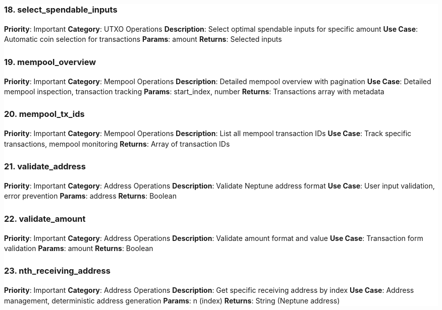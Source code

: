 ### 18. select_spendable_inputs

**Priority**: Important
**Category**: UTXO Operations
**Description**: Select optimal spendable inputs for specific amount
**Use Case**: Automatic coin selection for transactions
**Params**: amount
**Returns**: Selected inputs

### 19. mempool_overview

**Priority**: Important
**Category**: Mempool Operations
**Description**: Detailed mempool overview with pagination
**Use Case**: Detailed mempool inspection, transaction tracking
**Params**: start_index, number
**Returns**: Transactions array with metadata

### 20. mempool_tx_ids

**Priority**: Important
**Category**: Mempool Operations
**Description**: List all mempool transaction IDs
**Use Case**: Track specific transactions, mempool monitoring
**Returns**: Array of transaction IDs

### 21. validate_address

**Priority**: Important
**Category**: Address Operations
**Description**: Validate Neptune address format
**Use Case**: User input validation, error prevention
**Params**: address
**Returns**: Boolean

### 22. validate_amount

**Priority**: Important
**Category**: Address Operations
**Description**: Validate amount format and value
**Use Case**: Transaction form validation
**Params**: amount
**Returns**: Boolean

### 23. nth_receiving_address

**Priority**: Important
**Category**: Address Operations
**Description**: Get specific receiving address by index
**Use Case**: Address management, deterministic address generation
**Params**: n (index)
**Returns**: String (Neptune address)

